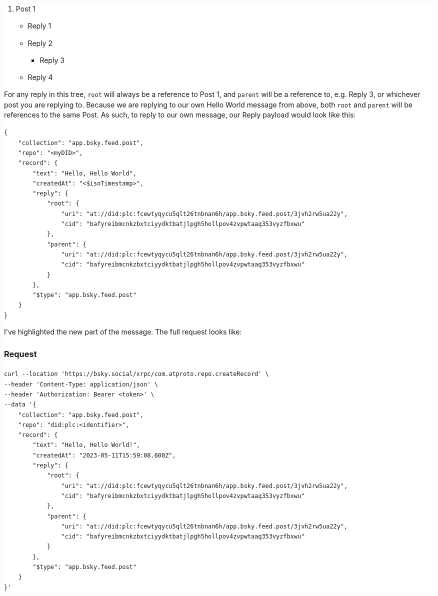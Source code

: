 1. Post 1

   - Reply 1

   - Reply 2

     - Reply 3

   - Reply 4

For any reply in this tree, `root` will always be a reference to Post 1, and `parent` will be a reference to, e.g. Reply 3, or whichever post you are replying to. Because we are replying to our own Hello World message from above, both `root` and `parent` will be references to the same Post. As such, to reply to our own message, our Reply payload would look like this:

```
{
    "collection": "app.bsky.feed.post",
    "repo": "<myDID>",
    "record": {
        "text": "Hello, Hello World",
        "createdAt": "<$isoTimestamp>",
        "reply": {
            "root": {
                "uri": "at://did:plc:fcewtyqycu5qlt26tnbnan6h/app.bsky.feed.post/3jvh2rw5ua22y",
                "cid": "bafyreibmcnkzbxtciyydktbatjlpgh5hollpov4zvpwtaaq353vyzfbxwu"
            },
            "parent": {
                "uri": "at://did:plc:fcewtyqycu5qlt26tnbnan6h/app.bsky.feed.post/3jvh2rw5ua22y",
                "cid": "bafyreibmcnkzbxtciyydktbatjlpgh5hollpov4zvpwtaaq353vyzfbxwu"
            }
        },
        "$type": "app.bsky.feed.post"
    }
}
```

I've highlighted the new part of the message. The full request looks like:

### Request

```
curl --location 'https://bsky.social/xrpc/com.atproto.repo.createRecord' \
--header 'Content-Type: application/json' \
--header 'Authorization: Bearer <token>' \
--data '{
    "collection": "app.bsky.feed.post",
    "repo": "did:plc:<identifier>",
    "record": {
        "text": "Hello, Hello World!",
        "createdAt": "2023-05-11T15:59:08.600Z",
        "reply": {
            "root": {
                "uri": "at://did:plc:fcewtyqycu5qlt26tnbnan6h/app.bsky.feed.post/3jvh2rw5ua22y",
                "cid": "bafyreibmcnkzbxtciyydktbatjlpgh5hollpov4zvpwtaaq353vyzfbxwu"
            },
            "parent": {
                "uri": "at://did:plc:fcewtyqycu5qlt26tnbnan6h/app.bsky.feed.post/3jvh2rw5ua22y",
                "cid": "bafyreibmcnkzbxtciyydktbatjlpgh5hollpov4zvpwtaaq353vyzfbxwu"
            }
        },
        "$type": "app.bsky.feed.post"
    }
}'
```
